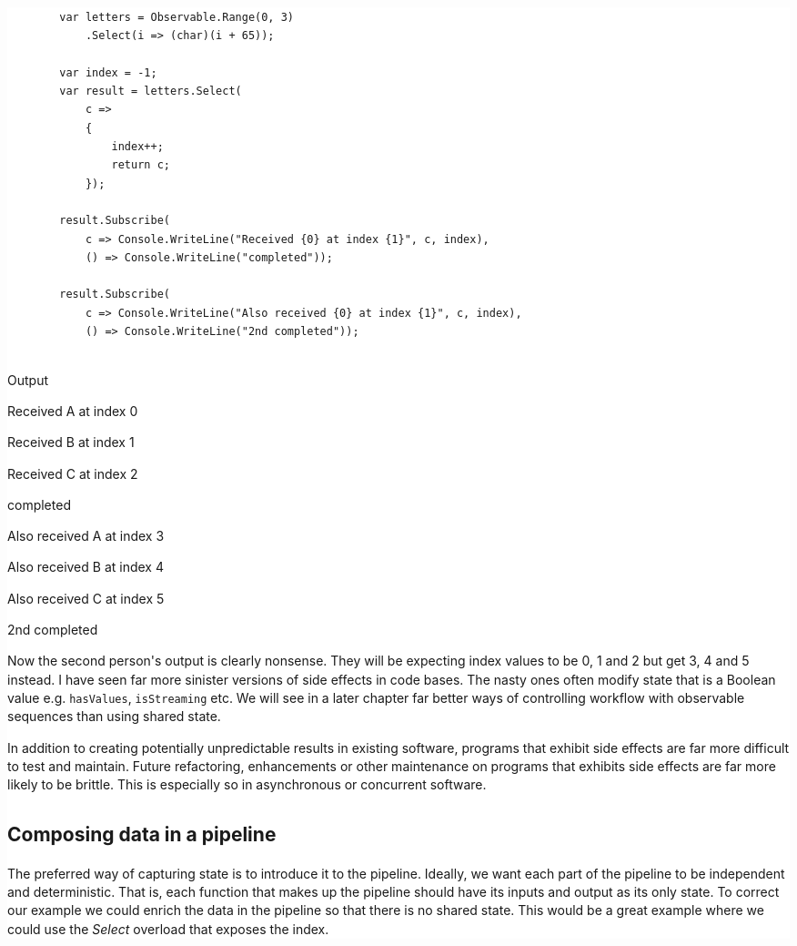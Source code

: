 ``` {.csharpcode}
        var letters = Observable.Range(0, 3)
            .Select(i => (char)(i + 65));

        var index = -1;
        var result = letters.Select(
            c =>
            {
                index++;
                return c;
            });

        result.Subscribe(
            c => Console.WriteLine("Received {0} at index {1}", c, index),
            () => Console.WriteLine("completed"));

        result.Subscribe(
            c => Console.WriteLine("Also received {0} at index {1}", c, index),
            () => Console.WriteLine("2nd completed"));
    
```

Output

Received A at index 0

Received B at index 1

Received C at index 2

completed

Also received A at index 3

Also received B at index 4

Also received C at index 5

2nd completed

Now the second person's output is clearly nonsense. They will be
expecting index values to be 0, 1 and 2 but get 3, 4 and 5 instead. I
have seen far more sinister versions of side effects in code bases. The
nasty ones often modify state that is a Boolean value e.g. `hasValues`,
`isStreaming` etc. We will see in a later chapter far better ways of
controlling workflow with observable sequences than using shared state.

In addition to creating potentially unpredictable results in existing
software, programs that exhibit side effects are far more difficult to
test and maintain. Future refactoring, enhancements or other maintenance
on programs that exhibits side effects are far more likely to be
brittle. This is especially so in asynchronous or concurrent software.

Composing data in a pipeline
----------------------------

The preferred way of capturing state is to introduce it to the pipeline.
Ideally, we want each part of the pipeline to be independent and
deterministic. That is, each function that makes up the pipeline should
have its inputs and output as its only state. To correct our example we
could enrich the data in the pipeline so that there is no shared state.
This would be a great example where we could use the *Select* overload
that exposes the index.
